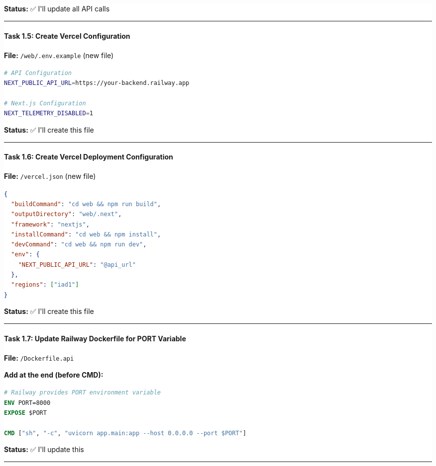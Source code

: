 
**Status:** ✅ I'll update all API calls

---

#### Task 1.5: Create Vercel Configuration
**File:** `/web/.env.example` (new file)

```bash
# API Configuration
NEXT_PUBLIC_API_URL=https://your-backend.railway.app

# Next.js Configuration
NEXT_TELEMETRY_DISABLED=1
```

**Status:** ✅ I'll create this file

---

#### Task 1.6: Create Vercel Deployment Configuration
**File:** `/vercel.json` (new file)

```json
{
  "buildCommand": "cd web && npm run build",
  "outputDirectory": "web/.next",
  "framework": "nextjs",
  "installCommand": "cd web && npm install",
  "devCommand": "cd web && npm run dev",
  "env": {
    "NEXT_PUBLIC_API_URL": "@api_url"
  },
  "regions": ["iad1"]
}
```

**Status:** ✅ I'll create this file

---

#### Task 1.7: Update Railway Dockerfile for PORT Variable
**File:** `/Dockerfile.api`

**Add at the end (before CMD):**
```dockerfile
# Railway provides PORT environment variable
ENV PORT=8000
EXPOSE $PORT

CMD ["sh", "-c", "uvicorn app.main:app --host 0.0.0.0 --port $PORT"]
```

**Status:** ✅ I'll update this

---
